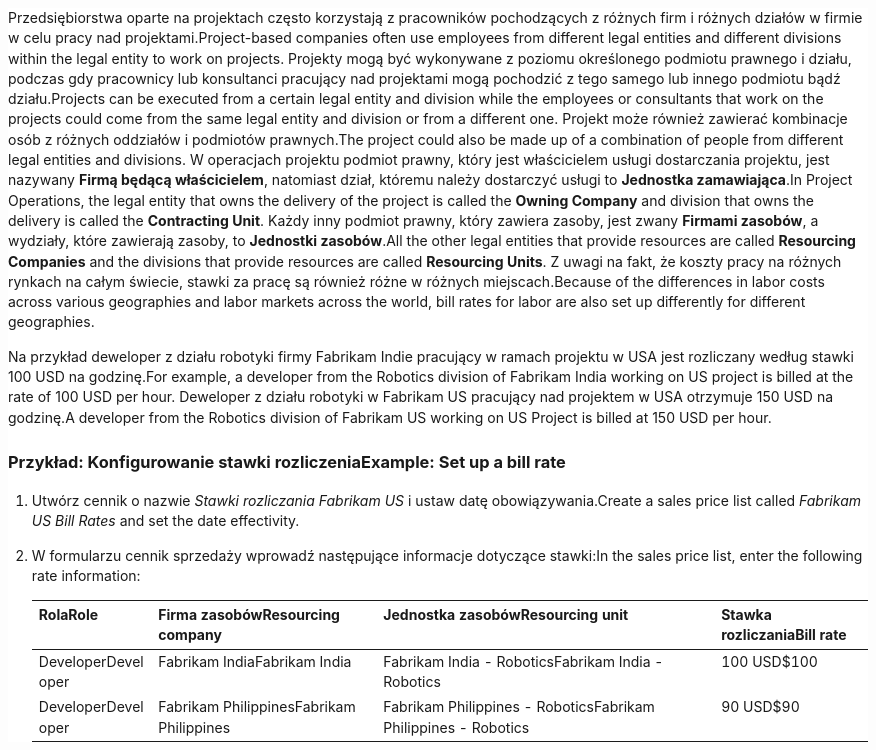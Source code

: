 <span data-ttu-id="182d6-153">Przedsiębiorstwa oparte na projektach często korzystają z pracowników pochodzących z różnych firm i różnych działów w firmie w celu pracy nad projektami.</span><span class="sxs-lookup"><span data-stu-id="182d6-153">Project-based companies often use employees from different legal entities and different divisions within the legal entity to work on projects.</span></span> <span data-ttu-id="182d6-154">Projekty mogą być wykonywane z poziomu określonego podmiotu prawnego i działu, podczas gdy pracownicy lub konsultanci pracujący nad projektami mogą pochodzić z tego samego lub innego podmiotu bądź działu.</span><span class="sxs-lookup"><span data-stu-id="182d6-154">Projects can be executed from a certain legal entity and division while the employees or consultants that work on the projects could come from the same legal entity and division or from a different one.</span></span> <span data-ttu-id="182d6-155">Projekt może również zawierać kombinacje osób z różnych oddziałów i podmiotów prawnych.</span><span class="sxs-lookup"><span data-stu-id="182d6-155">The project could also be made up of a combination of people from different legal entities and divisions.</span></span> <span data-ttu-id="182d6-156">W operacjach projektu podmiot prawny, który jest właścicielem usługi dostarczania projektu, jest nazywany **Firmą będącą właścicielem**, natomiast dział, któremu należy dostarczyć usługi to **Jednostka zamawiająca**.</span><span class="sxs-lookup"><span data-stu-id="182d6-156">In Project Operations, the legal entity that owns the delivery of the project is called the **Owning Company** and division that owns the delivery is called the **Contracting Unit**.</span></span> <span data-ttu-id="182d6-157">Każdy inny podmiot prawny, który zawiera zasoby, jest zwany **Firmami zasobów**, a wydziały, które zawierają zasoby, to **Jednostki zasobów**.</span><span class="sxs-lookup"><span data-stu-id="182d6-157">All the other legal entities that provide resources are called **Resourcing Companies** and the divisions that provide resources are called **Resourcing Units**.</span></span> <span data-ttu-id="182d6-158">Z uwagi na fakt, że koszty pracy na różnych rynkach na całym świecie, stawki za pracę są również różne w różnych miejscach.</span><span class="sxs-lookup"><span data-stu-id="182d6-158">Because of the differences in labor costs across various geographies and labor markets across the world, bill rates for labor are also set up differently for different geographies.</span></span>

<span data-ttu-id="182d6-159">Na przykład deweloper z działu robotyki firmy Fabrikam Indie pracujący w ramach projektu w USA jest rozliczany według stawki 100 USD na godzinę.</span><span class="sxs-lookup"><span data-stu-id="182d6-159">For example, a developer from the Robotics division of Fabrikam India working on US project is billed at the rate of 100 USD per hour.</span></span> <span data-ttu-id="182d6-160">Deweloper z działu robotyki w Fabrikam US pracujący nad projektem w USA otrzymuje 150 USD na godzinę.</span><span class="sxs-lookup"><span data-stu-id="182d6-160">A developer from the Robotics division of Fabrikam US working on US Project is billed at 150 USD per hour.</span></span> 

### <a name="example-set-up-a-bill-rate"></a><span data-ttu-id="182d6-161">Przykład: Konfigurowanie stawki rozliczenia</span><span class="sxs-lookup"><span data-stu-id="182d6-161">Example: Set up a bill rate</span></span> 

1. <span data-ttu-id="182d6-162">Utwórz cennik o nazwie *Stawki rozliczania Fabrikam US* i ustaw datę obowiązywania.</span><span class="sxs-lookup"><span data-stu-id="182d6-162">Create a sales price list called *Fabrikam US Bill Rates* and set the date effectivity.</span></span>
2. <span data-ttu-id="182d6-163">W formularzu cennik sprzedaży wprowadź następujące informacje dotyczące stawki:</span><span class="sxs-lookup"><span data-stu-id="182d6-163">In the sales price list, enter the following rate information:</span></span>

    | <span data-ttu-id="182d6-164">Rola</span><span class="sxs-lookup"><span data-stu-id="182d6-164">Role</span></span> | <span data-ttu-id="182d6-165">Firma zasobów</span><span class="sxs-lookup"><span data-stu-id="182d6-165">Resourcing company</span></span> | <span data-ttu-id="182d6-166">Jednostka zasobów</span><span class="sxs-lookup"><span data-stu-id="182d6-166">Resourcing unit</span></span> | <span data-ttu-id="182d6-167">Stawka rozliczania</span><span class="sxs-lookup"><span data-stu-id="182d6-167">Bill rate</span></span> |
    | --- | --- | --- | --- |
    | <span data-ttu-id="182d6-168">Developer</span><span class="sxs-lookup"><span data-stu-id="182d6-168">Developer</span></span> | <span data-ttu-id="182d6-169">Fabrikam India</span><span class="sxs-lookup"><span data-stu-id="182d6-169">Fabrikam India</span></span> | <span data-ttu-id="182d6-170">Fabrikam India - Robotics</span><span class="sxs-lookup"><span data-stu-id="182d6-170">Fabrikam India - Robotics</span></span> | <span data-ttu-id="182d6-171">100 USD</span><span class="sxs-lookup"><span data-stu-id="182d6-171">$100</span></span> |
    | <span data-ttu-id="182d6-172">Developer</span><span class="sxs-lookup"><span data-stu-id="182d6-172">Developer</span></span> | <span data-ttu-id="182d6-173">Fabrikam Philippines</span><span class="sxs-lookup"><span data-stu-id="182d6-173">Fabrikam Philippines</span></span> | <span data-ttu-id="182d6-174">Fabrikam Philippines - Robotics</span><span class="sxs-lookup"><span data-stu-id="182d6-174">Fabrikam Philippines - Robotics</span></span> | <span data-ttu-id="182d6-175">90 USD</span><span class="sxs-lookup"><span data-stu-id="182d6-175">$90</span></span> |